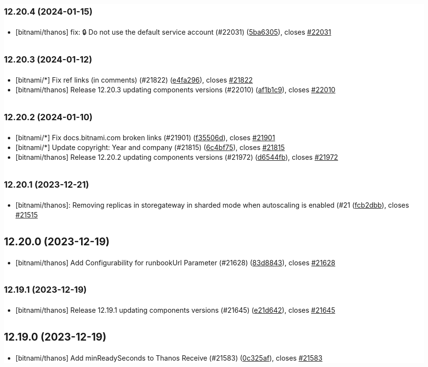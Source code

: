 ## <small>12.20.4 (2024-01-15)</small>

* [bitnami/thanos] fix: :lock: Do not use the default service account (#22031) ([5ba6305](https://github.com/bitnami/charts/commit/5ba630571f3655e561403e6648cad6f9d82451c2)), closes [#22031](https://github.com/bitnami/charts/issues/22031)

## <small>12.20.3 (2024-01-12)</small>

* [bitnami/*] Fix ref links (in comments) (#21822) ([e4fa296](https://github.com/bitnami/charts/commit/e4fa296106b225cf8c82445727c675c7c725e380)), closes [#21822](https://github.com/bitnami/charts/issues/21822)
* [bitnami/thanos] Release 12.20.3 updating components versions (#22010) ([af1b1c9](https://github.com/bitnami/charts/commit/af1b1c9f529eb50b47ad043b8da5df71b4f6eaa6)), closes [#22010](https://github.com/bitnami/charts/issues/22010)

## <small>12.20.2 (2024-01-10)</small>

* [bitnami/*] Fix docs.bitnami.com broken links (#21901) ([f35506d](https://github.com/bitnami/charts/commit/f35506d2dadee4f097986e7792df1f53ab215b5d)), closes [#21901](https://github.com/bitnami/charts/issues/21901)
* [bitnami/*] Update copyright: Year and company (#21815) ([6c4bf75](https://github.com/bitnami/charts/commit/6c4bf75dec58fc7c9aee9f089777b1a858c17d5b)), closes [#21815](https://github.com/bitnami/charts/issues/21815)
* [bitnami/thanos] Release 12.20.2 updating components versions (#21972) ([d6544fb](https://github.com/bitnami/charts/commit/d6544fb56c081bc2a31ba28e92d39026f8f5d754)), closes [#21972](https://github.com/bitnami/charts/issues/21972)

## <small>12.20.1 (2023-12-21)</small>

* [bitnami/thanos]: Removing replicas in storegateway in sharded mode when autoscaling is enabled (#21 ([fcb2dbb](https://github.com/bitnami/charts/commit/fcb2dbb0a0641d90d8d7f376ca21751253f81bf9)), closes [#21515](https://github.com/bitnami/charts/issues/21515)

## 12.20.0 (2023-12-19)

* [bitnami/thanos] Add Configurability for runbookUrl Parameter (#21628) ([83d8843](https://github.com/bitnami/charts/commit/83d8843f90292dbd1e8130cc216f2d70e2a311fa)), closes [#21628](https://github.com/bitnami/charts/issues/21628)

## <small>12.19.1 (2023-12-19)</small>

* [bitnami/thanos] Release 12.19.1 updating components versions (#21645) ([e21d642](https://github.com/bitnami/charts/commit/e21d642701b693661336c30efc3750bf2bfd32b7)), closes [#21645](https://github.com/bitnami/charts/issues/21645)

## 12.19.0 (2023-12-19)

* [bitnami/thanos] Add minReadySeconds to Thanos Receive (#21583) ([0c325af](https://github.com/bitnami/charts/commit/0c325af7a1101bac2d1c05f91354208e6095ae69)), closes [#21583](https://github.com/bitnami/charts/issues/21583)
